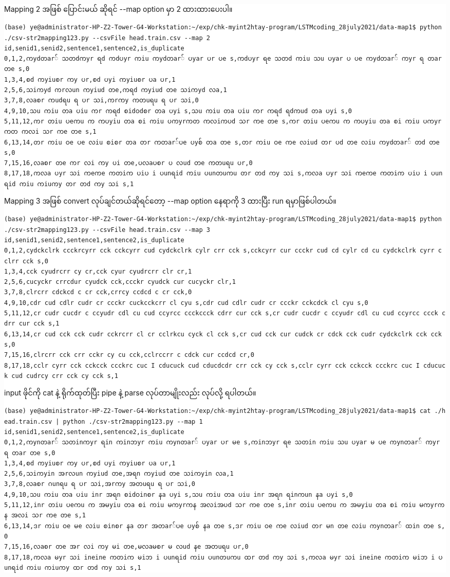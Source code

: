 Mapping 2 အဖြစ် ပြောင်းမယ် ဆိုရင် --map option မှာ 2 ထားထားပေးပါ။  

```
(base) ye@administrator-HP-Z2-Tower-G4-Workstation:~/exp/chk-myint2htay-program/LSTMcoding_28july2021/data-map1$ python ./csv-str2mapping123.py --csvFile head.train.csv --map 2
id,senid1,senid2,sentence1,sentence2,is_duplicate
0,1,2,ကydတar် သတdကyr ရd ကdပyr ကiu ကydတar် ပyar ပr ပe s,ကdပyr ရe သတd ကiu သu ပyar ပ ပe ကydတar် ကyr ရ တar တe s,0
1,3,4,စd ကyiuစr ကy ပr,စd ပyi ကyiuစr ပa ပr,1
2,5,6,သiကyd ကrလun ကyiud တe,ကရd ကyiud တe သiကyd လa,1
3,7,8,လaစr ကudရu ရ ပr သi,ကrကy ကတuရu ရ ပr သi,0
4,9,10,သu ကiu တa ပiu ကr ကရd စidဝdစr တa ပyi s,သu ကiu တa ပiu ကr ကရd ရdကud တa ပyi s,0
5,11,12,ကr တiu ပeကu က ကပyiu တa စi ကiu ပကyrကတ ကလiကပd သr ကe တe s,ကr တiu ပeကu က ကပyiu တa စi ကiu ပကyrကတ ကလi သr ကe တe s,1
6,13,14,တr ကiu ဝe ပe လiu စiစr တa တr ကတar်ပe ပyစ် တa တe s,တr ကiu ဝe ကe လiud တr ပd တe လiu ကydတar် တd တe s,0
7,15,16,လaစr တe ကr လi ကy ပi တe,ပလaပစr ပ လud တe ကတuရu ပr,0
8,17,18,ကလa ပyr သi ကeကe ကတiက ပiပ i ပunရid ကiu ပunတuကu တr တd ကy သi s,ကလa ပyr သi ကeကe ကတiက ပiပ i ပunရid ကiu ကiuကy တr တd ကy သi s,1
```

Mapping 3 အဖြစ် convert လုပ်ချင်တယ်ဆိုရင်တော့ --map option နေရာကို 3 ထားပြီး run ရမှာဖြစ်ပါတယ်။  

```
(base) ye@administrator-HP-Z2-Tower-G4-Workstation:~/exp/chk-myint2htay-program/LSTMcoding_28july2021/data-map1$ python ./csv-str2mapping123.py --csvFile head.train.csv --map 3
id,senid1,senid2,sentence1,sentence2,is_duplicate
0,1,2,cydckclrk ccckrcyrr cck cckcyrr cud cydckclrk cylr crr cck s,cckcyrr cur ccckr cud cd cylr cd cu cydckclrk cyrr c clrr cck s,0
1,3,4,cck cyudrcrr cy cr,cck cyur cyudrcrr clr cr,1
2,5,6,cucyckr crrcdur cyudck cck,ccckr cyudck cur cucyckr clr,1
3,7,8,clrcrr cdckcd c cr cck,crrcy ccdcd c cr cck,0
4,9,10,cdr cud cdlr cudr cr ccckr cuckcckcrr cl cyu s,cdr cud cdlr cudr cr ccckr cckcdck cl cyu s,0
5,11,12,cr cudr cucdr c ccyudr cdl cu cud ccyrcc ccckccck cdrr cur cck s,cr cudr cucdr c ccyudr cdl cu cud ccyrcc ccck cdrr cur cck s,1
6,13,14,cr cud cck cck cudr cckrcrr cl cr cclrkcu cyck cl cck s,cr cud cck cur cudck cr cdck cck cudr cydckclrk cck cck s,0
7,15,16,clrcrr cck crr cckr cy cu cck,cclrccrr c cdck cur ccdcd cr,0
8,17,18,cclr cyrr cck cckcck ccckrc cuc I cducuck cud cducdcdr crr cck cy cck s,cclr cyrr cck cckcck ccckrc cuc I cducuck cud cudrcy crr cck cy cck s,1
```

input ဖိုင်ကို cat နဲ့ ရိုက်ထုတ်ပြီး pipe နဲ့ parse လုပ်တာမျိုးလည်း လုပ်လို့ ရပါတယ်။  

```
(base) ye@administrator-HP-Z2-Tower-G4-Workstation:~/exp/chk-myint2htay-program/LSTMcoding_28july2021/data-map1$ cat ./head.train.csv | python ./csv-str2mapping123.py --map 1
id,senid1,senid2,sentence1,sentence2,is_duplicate
0,1,2,ကynတar် သတinကyr ရin ကinဘyr ကiu ကynတar် ပyar ပr မe s,ကinဘyr ရe သတin ကiu သu ပyar မ ပe ကynတar် ကyr ရ တar တe s,0
1,3,4,စd ကyiuစr ကy ပr,စd ပyi ကyiuစr ပa ပr,1
2,5,6,သiကyin အrလun ကyiud တe,အရn ကyiud တe သiကyin လa,1
3,7,8,လaစr ဂunရu ရ ပr သi,အrကy အတuရu ရ ပr သi,0
4,9,10,သu ကiu တa ပiu inr အရn စidဝinစr နa ပyi s,သu ကiu တa ပiu inr အရn ရinကun နa ပyi s,0
5,11,12,inr တiu ပeကu က အမyiu တa စi ကiu မကyrကန အလiအပd သr ကe တe s,inr တiu ပeကu က အမyiu တa စi ကiu မကyrကန အလi သr ကe တe s,1
6,13,14,ဒr ကiu ဝe မe လiu စinစr နa တr အတar်ပe ပyစ် နa တe s,ဒr ကiu ဝe ကe လiud တr မn တe လiu ကynတar် ထin တe s,0
7,15,16,လaစr တe အr လi ကy မi တe,မလaမစr မ လud နe အတuရu ပr,0
8,17,18,ကလa မyr သi ineine ကတiက မiဘ i ပunရid ကiu ပunတuကu ထr တd ကy သi s,ကလa မyr သi ineine ကတiက မiဘ i ပunရid ကiu ကiuကy ထr တd ကy သi s,1
```
